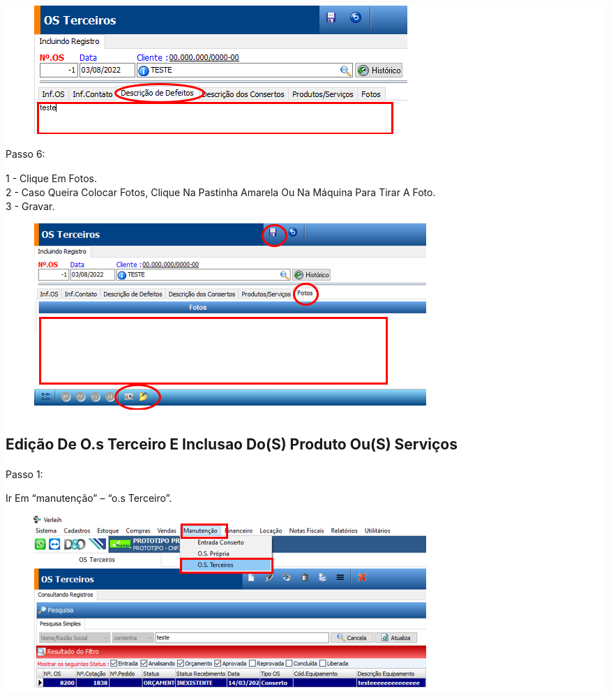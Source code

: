 <figure><img src="../../.gitbook/assets/image (277).png" alt=""><figcaption></figcaption></figure>

Passo 6:

1 - Clique Em Fotos.\
2 - Caso Queira Colocar Fotos, Clique Na Pastinha Amarela Ou Na Máquina Para Tirar A Foto.\
3 - Gravar.

<figure><img src="../../.gitbook/assets/image (278).png" alt=""><figcaption></figcaption></figure>

## Edição De O.s Terceiro E Inclusao Do(S) Produto Ou(S) Serviços

Passo 1:

Ir Em “manutenção” – “o.s Terceiro”.

<figure><img src="../../.gitbook/assets/image (279).png" alt=""><figcaption></figcaption></figure>
